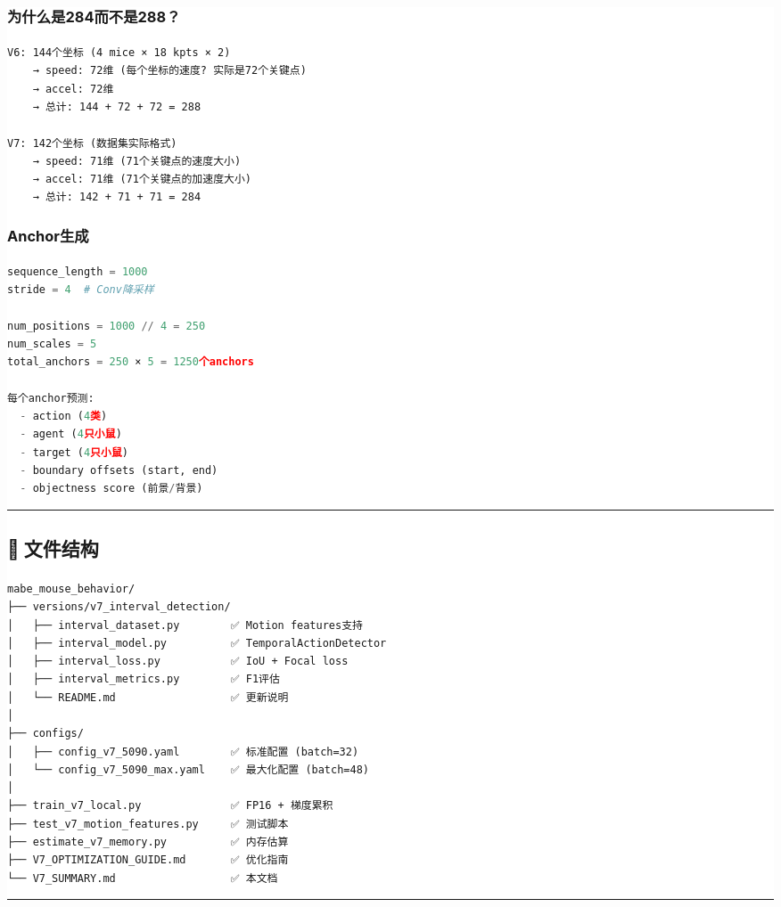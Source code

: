 ### 为什么是284而不是288？
```
V6: 144个坐标 (4 mice × 18 kpts × 2)
    → speed: 72维 (每个坐标的速度? 实际是72个关键点)
    → accel: 72维
    → 总计: 144 + 72 + 72 = 288

V7: 142个坐标 (数据集实际格式)
    → speed: 71维 (71个关键点的速度大小)
    → accel: 71维 (71个关键点的加速度大小)
    → 总计: 142 + 71 + 71 = 284
```

### Anchor生成
```python
sequence_length = 1000
stride = 4  # Conv降采样

num_positions = 1000 // 4 = 250
num_scales = 5
total_anchors = 250 × 5 = 1250个anchors

每个anchor预测:
  - action (4类)
  - agent (4只小鼠)
  - target (4只小鼠)
  - boundary offsets (start, end)
  - objectness score (前景/背景)
```

---

## 📁 文件结构

```
mabe_mouse_behavior/
├── versions/v7_interval_detection/
│   ├── interval_dataset.py        ✅ Motion features支持
│   ├── interval_model.py          ✅ TemporalActionDetector
│   ├── interval_loss.py           ✅ IoU + Focal loss
│   ├── interval_metrics.py        ✅ F1评估
│   └── README.md                  ✅ 更新说明
│
├── configs/
│   ├── config_v7_5090.yaml        ✅ 标准配置 (batch=32)
│   └── config_v7_5090_max.yaml    ✅ 最大化配置 (batch=48)
│
├── train_v7_local.py              ✅ FP16 + 梯度累积
├── test_v7_motion_features.py     ✅ 测试脚本
├── estimate_v7_memory.py          ✅ 内存估算
├── V7_OPTIMIZATION_GUIDE.md       ✅ 优化指南
└── V7_SUMMARY.md                  ✅ 本文档
```

---